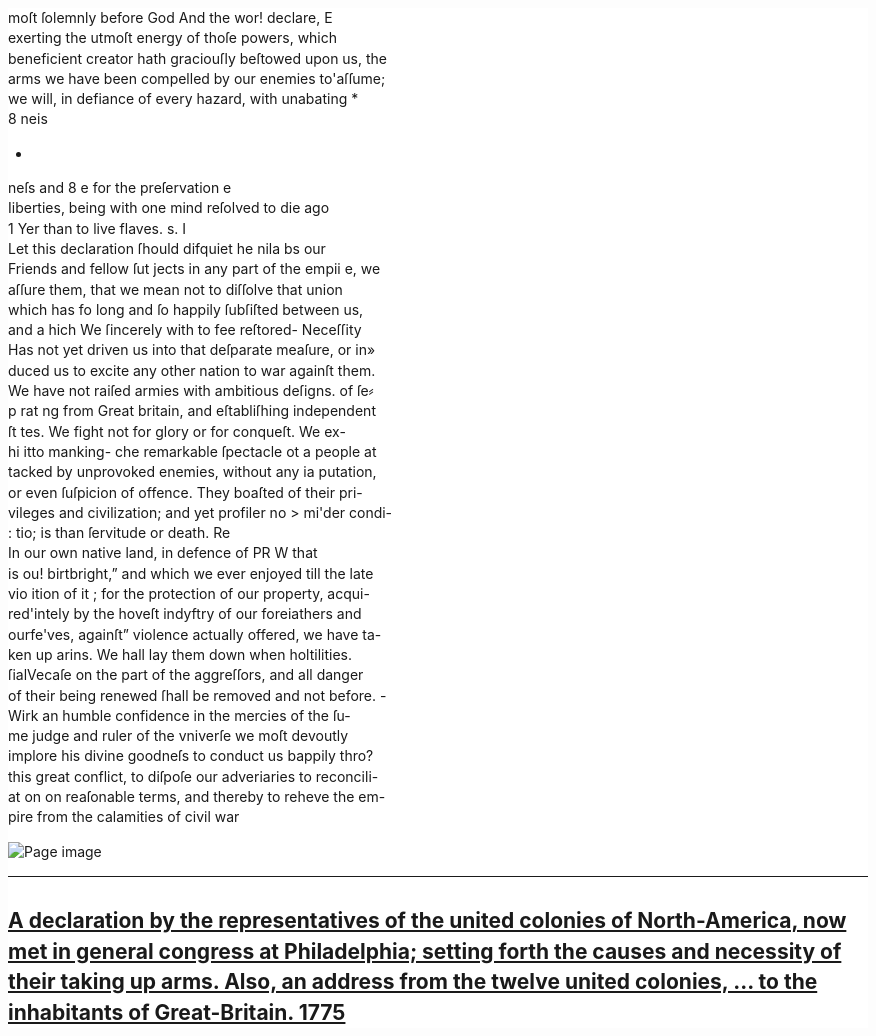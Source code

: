 moſt ſolemnly before God And the wor! declare, E  
exerting the utmoſt energy of thoſe powers, which  
beneficient creator hath graciouſly beſtowed upon us, the  
arms we have been compelled by our enemies to&#x27;aſſume;  
we will, in defiance of every hazard, with unabating *  
8 neis  
  
*  
  
neſs and 8 e for the preſervation e  
Iiberties, being with one mind reſolved to die ago  
1 Yer than to live flaves. s. I  
Let this declaration ſhould difquiet he nila bs our  
Friends and fellow ſut jects in any part of the empii e, we  
aſſure them, that we mean not to diſſolve that union  
which has fo long and ſo happily ſubſiſted between us,  
and a hich We ſincerely with to fee reſtored- Neceſſity  
Has not yet driven us into that deſparate meaſure, or in»  
duced us to excite any other nation to war againſt them.  
We have not raiſed armies with ambitious deſigns. of ſe⸗  
p rat ng from Great britain, and eſtabliſhing independent  
ſt tes. We fight not for glory or for conqueſt. We ex-  
hi itto manking- che remarkable ſpectacle ot a people at  
tacked by unprovoked enemies, without any ia putation,  
or even ſuſpicion of offence. They boaſted of their pri-  
vileges and civilization; and yet profiler no &gt; mi&#x27;der condi-  
: tio; is than ſervitude or death. Re  
In our own native land, in defence of PR W that  
is ou! birtbright,” and which we ever enjoyed till the late  
vio ition of it ; for the protection of our property, acqui-  
red&#x27;intely by the hoveſt indyftry of our foreiathers and  
ourfe&#x27;ves, againſt” violence actually offered, we have ta-  
ken up arins. We hall lay them down when holtilities.  
ſialVecaſe on the part of the aggreſſors, and all danger  
of their being renewed ſhall be removed and not before. -  
Wirk an humble confidence in the mercies of the ſu-  
me judge and ruler of the vniverſe we moſt devoutly  
implore his divine goodneſs to conduct us bappily thro?  
this great conflict, to diſpoſe our adveriaries to reconcili-  
at on on reaſonable terms, and thereby to reheve the em-  
pire from the calamities of civil war
</td><td style="width: 50%; max-height: 75%; margin: auto; display: block;">
<img alt="Page image" src="https://iiif.archive.org/image/iiif/2/bim_eighteenth-century_a-declaration-by-the-rep_american-continental-con_1775%2Fbim_eighteenth-century_a-declaration-by-the-rep_american-continental-con_1775_jp2.zip%2Fbim_eighteenth-century_a-declaration-by-the-rep_american-continental-con_1775_jp2%2Fbim_eighteenth-century_a-declaration-by-the-rep_american-continental-con_1775_0002.jp2/pct:4.351159670308607,7.464953271028038,88.74832279087599,77.85046728971963/!600,600/0/default.jpg"/>
</td>
</tr></table>

---

## [A declaration by the representatives of the united colonies of North-America, now met in general congress at Philadelphia; setting forth the causes and necessity of their taking up arms. Also, an address from the twelve united colonies, ... to the inhabitants of Great-Britain.  1775](https://archive.org/details/bim_eighteenth-century_a-declaration-by-the-rep_united-states-continent_1775/page/n1/mode/1up?view=theater)
